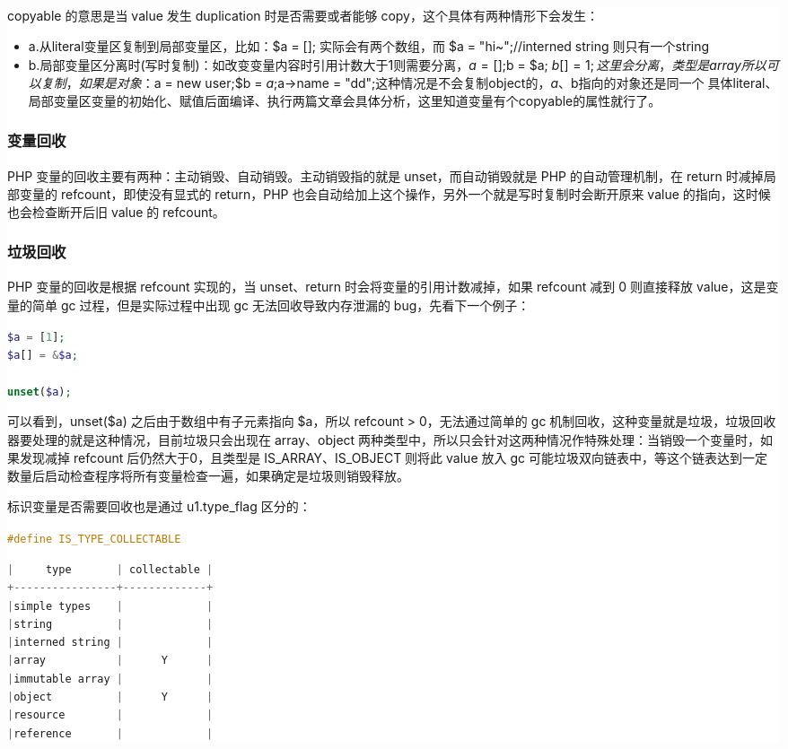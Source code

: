 copyable 的意思是当 value 发生 duplication 时是否需要或者能够 copy，这个具体有两种情形下会发生：

* a.从literal变量区复制到局部变量区，比如：$a = []; 实际会有两个数组，而 $a = "hi~";//interned string 则只有一个string
* b.局部变量区分离时(写时复制)：如改变变量内容时引用计数大于1则需要分离，$a = [];$b = $a; $b[] = 1; 这里会分离，类型是 array 所以可以复制，如果是对象：$a = new user;$b = $a;$a->name = "dd";这种情况是不会复制object的，$a、$b指向的对象还是同一个
  具体literal、局部变量区变量的初始化、赋值后面编译、执行两篇文章会具体分析，这里知道变量有个copyable的属性就行了。

### 变量回收

PHP 变量的回收主要有两种：主动销毁、自动销毁。主动销毁指的就是 unset，而自动销毁就是 PHP 的自动管理机制，在 return 时减掉局部变量的 refcount，即使没有显式的 return，PHP 也会自动给加上这个操作，另外一个就是写时复制时会断开原来 value 的指向，这时候也会检查断开后旧 value 的 refcount。

### 垃圾回收

PHP 变量的回收是根据 refcount 实现的，当 unset、return 时会将变量的引用计数减掉，如果 refcount 减到 0 则直接释放 value，这是变量的简单 gc 过程，但是实际过程中出现 gc 无法回收导致内存泄漏的 bug，先看下一个例子：

```php
$a = [1];
$a[] = &$a;

unset($a);
```

可以看到，unset($a) 之后由于数组中有子元素指向 $a，所以 refcount > 0，无法通过简单的 gc 机制回收，这种变量就是垃圾，垃圾回收器要处理的就是这种情况，目前垃圾只会出现在 array、object 两种类型中，所以只会针对这两种情况作特殊处理：当销毁一个变量时，如果发现减掉 refcount 后仍然大于0，且类型是 IS_ARRAY、IS_OBJECT 则将此 value 放入 gc 可能垃圾双向链表中，等这个链表达到一定数量后启动检查程序将所有变量检查一遍，如果确定是垃圾则销毁释放。

标识变量是否需要回收也是通过 u1.type_flag 区分的：

```c
#define IS_TYPE_COLLECTABLE
```

```c
|     type       | collectable |
+----------------+-------------+
|simple types    |             |
|string          |             |
|interned string |             |
|array           |      Y      |
|immutable array |             |
|object          |      Y      |
|resource        |             |
|reference       |             |
```

